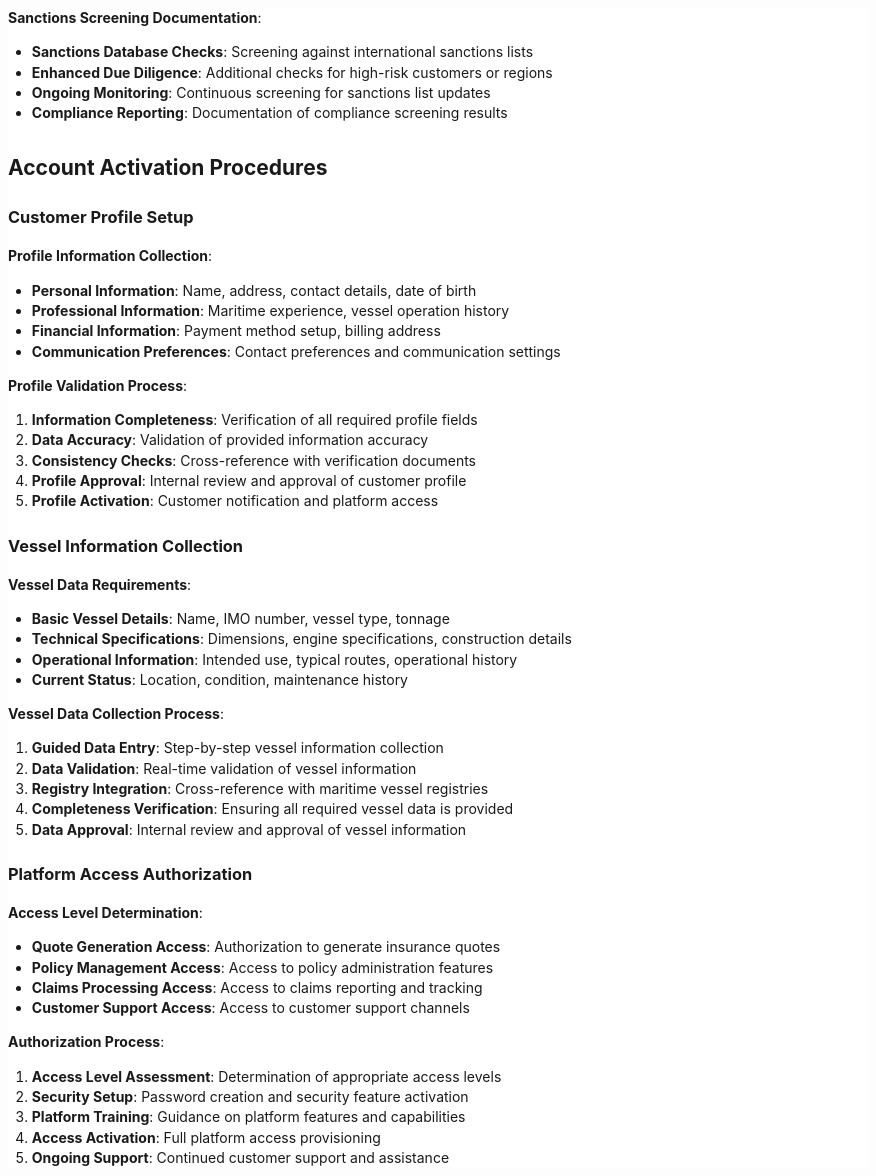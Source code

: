 **Sanctions Screening Documentation**:
- **Sanctions Database Checks**: Screening against international sanctions lists
- **Enhanced Due Diligence**: Additional checks for high-risk customers or regions
- **Ongoing Monitoring**: Continuous screening for sanctions list updates
- **Compliance Reporting**: Documentation of compliance screening results

## Account Activation Procedures

### Customer Profile Setup

**Profile Information Collection**:
- **Personal Information**: Name, address, contact details, date of birth
- **Professional Information**: Maritime experience, vessel operation history
- **Financial Information**: Payment method setup, billing address
- **Communication Preferences**: Contact preferences and communication settings

**Profile Validation Process**:
1. **Information Completeness**: Verification of all required profile fields
2. **Data Accuracy**: Validation of provided information accuracy
3. **Consistency Checks**: Cross-reference with verification documents
4. **Profile Approval**: Internal review and approval of customer profile
5. **Profile Activation**: Customer notification and platform access

### Vessel Information Collection

**Vessel Data Requirements**:
- **Basic Vessel Details**: Name, IMO number, vessel type, tonnage
- **Technical Specifications**: Dimensions, engine specifications, construction details
- **Operational Information**: Intended use, typical routes, operational history
- **Current Status**: Location, condition, maintenance history

**Vessel Data Collection Process**:
1. **Guided Data Entry**: Step-by-step vessel information collection
2. **Data Validation**: Real-time validation of vessel information
3. **Registry Integration**: Cross-reference with maritime vessel registries
4. **Completeness Verification**: Ensuring all required vessel data is provided
5. **Data Approval**: Internal review and approval of vessel information

### Platform Access Authorization

**Access Level Determination**:
- **Quote Generation Access**: Authorization to generate insurance quotes
- **Policy Management Access**: Access to policy administration features
- **Claims Processing Access**: Access to claims reporting and tracking
- **Customer Support Access**: Access to customer support channels

**Authorization Process**:
1. **Access Level Assessment**: Determination of appropriate access levels
2. **Security Setup**: Password creation and security feature activation
3. **Platform Training**: Guidance on platform features and capabilities
4. **Access Activation**: Full platform access provisioning
5. **Ongoing Support**: Continued customer support and assistance
